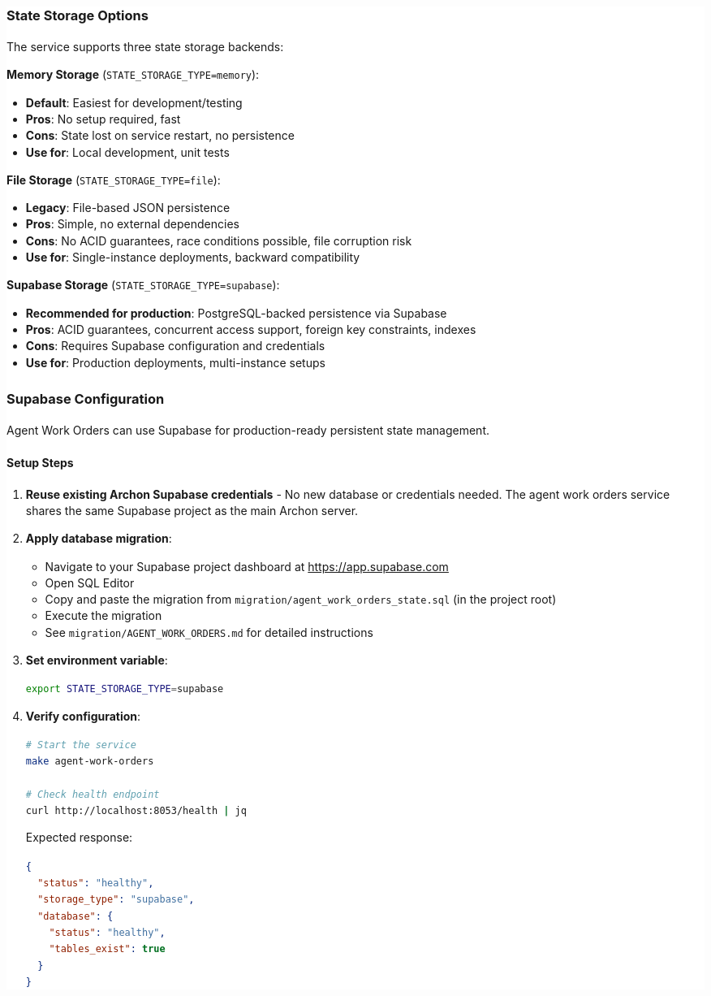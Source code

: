### State Storage Options

The service supports three state storage backends:

**Memory Storage** (`STATE_STORAGE_TYPE=memory`):
- **Default**: Easiest for development/testing
- **Pros**: No setup required, fast
- **Cons**: State lost on service restart, no persistence
- **Use for**: Local development, unit tests

**File Storage** (`STATE_STORAGE_TYPE=file`):
- **Legacy**: File-based JSON persistence
- **Pros**: Simple, no external dependencies
- **Cons**: No ACID guarantees, race conditions possible, file corruption risk
- **Use for**: Single-instance deployments, backward compatibility

**Supabase Storage** (`STATE_STORAGE_TYPE=supabase`):
- **Recommended for production**: PostgreSQL-backed persistence via Supabase
- **Pros**: ACID guarantees, concurrent access support, foreign key constraints, indexes
- **Cons**: Requires Supabase configuration and credentials
- **Use for**: Production deployments, multi-instance setups

### Supabase Configuration

Agent Work Orders can use Supabase for production-ready persistent state management.

#### Setup Steps

1. **Reuse existing Archon Supabase credentials** - No new database or credentials needed. The agent work orders service shares the same Supabase project as the main Archon server.

2. **Apply database migration**:
   - Navigate to your Supabase project dashboard at https://app.supabase.com
   - Open SQL Editor
   - Copy and paste the migration from `migration/agent_work_orders_state.sql` (in the project root)
   - Execute the migration
   - See `migration/AGENT_WORK_ORDERS.md` for detailed instructions

3. **Set environment variable**:
   ```bash
   export STATE_STORAGE_TYPE=supabase
   ```

4. **Verify configuration**:
   ```bash
   # Start the service
   make agent-work-orders

   # Check health endpoint
   curl http://localhost:8053/health | jq
   ```

   Expected response:
   ```json
   {
     "status": "healthy",
     "storage_type": "supabase",
     "database": {
       "status": "healthy",
       "tables_exist": true
     }
   }
   ```
